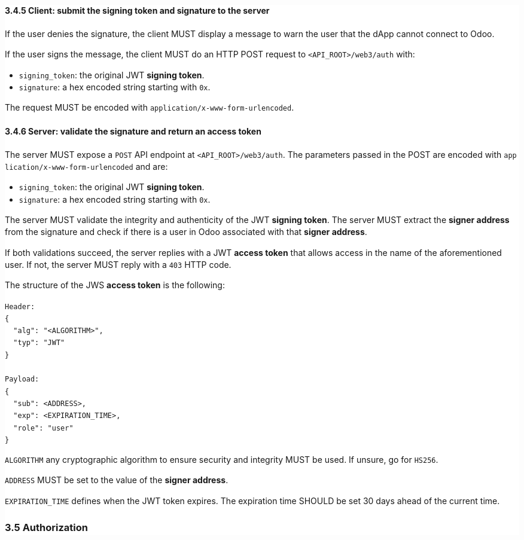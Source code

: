 #### 3.4.5 Client: submit the signing token and signature to the server

If the user denies the signature, the client MUST display a message to warn the user that the dApp cannot connect to Odoo.

If the user signs the message, the client MUST do an HTTP POST request to `<API_ROOT>/web3/auth` with:

- `signing_token`: the original JWT **signing token**.
- `signature`: a hex encoded string starting with `0x`.

The request MUST be encoded with `application/x-www-form-urlencoded`.

#### 3.4.6 Server: validate the signature and return an access token

The server MUST expose a `POST` API endpoint at `<API_ROOT>/web3/auth`. The parameters passed in the POST are encoded with `application/x-www-form-urlencoded` and are:

- `signing_token`: the original JWT **signing token**.
- `signature`: a hex encoded string starting with `0x`.

The server MUST validate the integrity and authenticity of the JWT **signing token**.
The server MUST extract the **signer address** from the signature and check if there is a user in Odoo associated with that **signer address**.

If both validations succeed, the server replies with a JWT **access token** that allows access in the name of the aforementioned user.
If not, the server MUST reply with a `403` HTTP code.

The structure of the JWS **access token** is the following:
```
Header:
{
  "alg": "<ALGORITHM>",
  "typ": "JWT"
}

Payload:
{
  "sub": <ADDRESS>,
  "exp": <EXPIRATION_TIME>,
  "role": "user"
}
```

`ALGORITHM` any cryptographic algorithm to ensure security and integrity MUST be used. If unsure, go for `HS256`.

`ADDRESS` MUST be set to the value of the **signer address**.

`EXPIRATION_TIME` defines when the JWT token expires. The expiration time SHOULD be set 30 days ahead of the current time.

### 3.5 Authorization
